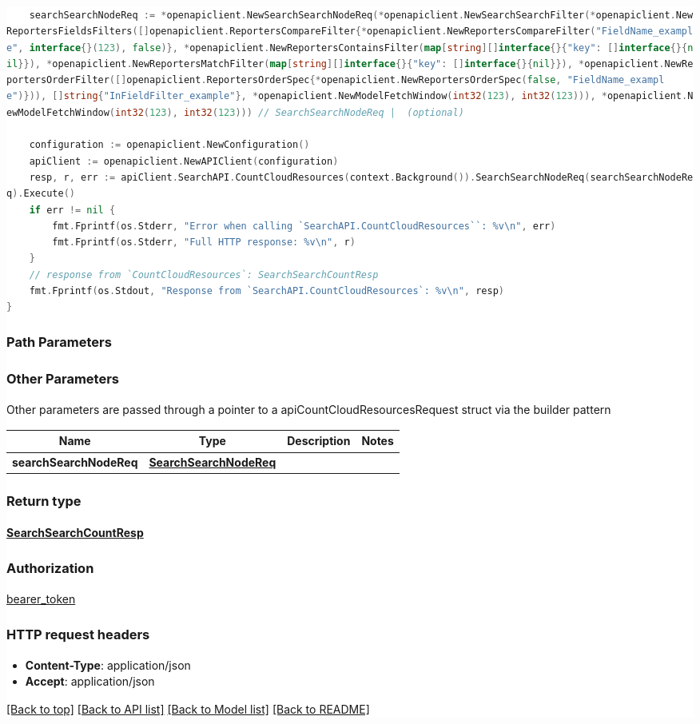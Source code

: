 ```go
    searchSearchNodeReq := *openapiclient.NewSearchSearchNodeReq(*openapiclient.NewSearchSearchFilter(*openapiclient.NewReportersFieldsFilters([]openapiclient.ReportersCompareFilter{*openapiclient.NewReportersCompareFilter("FieldName_example", interface{}(123), false)}, *openapiclient.NewReportersContainsFilter(map[string][]interface{}{"key": []interface{}{nil}}), *openapiclient.NewReportersMatchFilter(map[string][]interface{}{"key": []interface{}{nil}}), *openapiclient.NewReportersOrderFilter([]openapiclient.ReportersOrderSpec{*openapiclient.NewReportersOrderSpec(false, "FieldName_example")})), []string{"InFieldFilter_example"}, *openapiclient.NewModelFetchWindow(int32(123), int32(123))), *openapiclient.NewModelFetchWindow(int32(123), int32(123))) // SearchSearchNodeReq |  (optional)

    configuration := openapiclient.NewConfiguration()
    apiClient := openapiclient.NewAPIClient(configuration)
    resp, r, err := apiClient.SearchAPI.CountCloudResources(context.Background()).SearchSearchNodeReq(searchSearchNodeReq).Execute()
    if err != nil {
        fmt.Fprintf(os.Stderr, "Error when calling `SearchAPI.CountCloudResources``: %v\n", err)
        fmt.Fprintf(os.Stderr, "Full HTTP response: %v\n", r)
    }
    // response from `CountCloudResources`: SearchSearchCountResp
    fmt.Fprintf(os.Stdout, "Response from `SearchAPI.CountCloudResources`: %v\n", resp)
}
```

### Path Parameters



### Other Parameters

Other parameters are passed through a pointer to a apiCountCloudResourcesRequest struct via the builder pattern


Name | Type | Description  | Notes
------------- | ------------- | ------------- | -------------
 **searchSearchNodeReq** | [**SearchSearchNodeReq**](SearchSearchNodeReq.md) |  | 

### Return type

[**SearchSearchCountResp**](SearchSearchCountResp.md)

### Authorization

[bearer_token](../README.md#bearer_token)

### HTTP request headers

- **Content-Type**: application/json
- **Accept**: application/json

[[Back to top]](#) [[Back to API list]](../README.md#documentation-for-api-endpoints)
[[Back to Model list]](../README.md#documentation-for-models)
[[Back to README]](../README.md)

